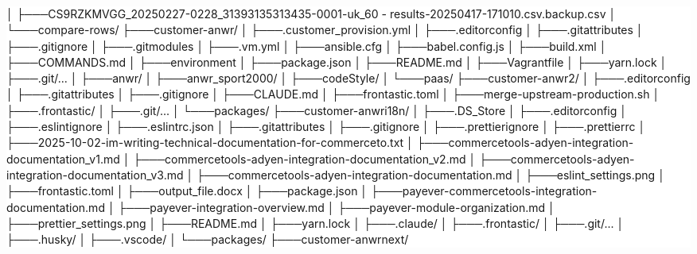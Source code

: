 │   ├───CS9RZKMVGG_20250227-0228_31393135313435-0001-uk_60 - results-20250417-171010.csv.backup.csv
│   └───compare-rows/
├───customer-anwr/
│   ├───.customer_provision.yml
│   ├───.editorconfig
│   ├───.gitattributes
│   ├───.gitignore
│   ├───.gitmodules
│   ├───.vm.yml
│   ├───ansible.cfg
│   ├───babel.config.js
│   ├───build.xml
│   ├───COMMANDS.md
│   ├───environment
│   ├───package.json
│   ├───README.md
│   ├───Vagrantfile
│   ├───yarn.lock
│   ├───.git/...
│   ├───anwr/
│   ├───anwr_sport2000/
│   ├───codeStyle/
│   └───paas/
├───customer-anwr2/
│   ├───.editorconfig
│   ├───.gitattributes
│   ├───.gitignore
│   ├───CLAUDE.md
│   ├───frontastic.toml
│   ├───merge-upstream-production.sh
│   ├───.frontastic/
│   ├───.git/...
│   └───packages/
├───customer-anwri18n/
│   ├───.DS_Store
│   ├───.editorconfig
│   ├───.eslintignore
│   ├───.eslintrc.json
│   ├───.gitattributes
│   ├───.gitignore
│   ├───.prettierignore
│   ├───.prettierrc
│   ├───2025-10-02-im-writing-technical-documentation-for-commerceto.txt
│   ├───commercetools-adyen-integration-documentation_v1.md
│   ├───commercetools-adyen-integration-documentation_v2.md
│   ├───commercetools-adyen-integration-documentation_v3.md
│   ├───commercetools-adyen-integration-documentation.md
│   ├───eslint_settings.png
│   ├───frontastic.toml
│   ├───output_file.docx
│   ├───package.json
│   ├───payever-commercetools-integration-documentation.md
│   ├───payever-integration-overview.md
│   ├───payever-module-organization.md
│   ├───prettier_settings.png
│   ├───README.md
│   ├───yarn.lock
│   ├───.claude/
│   ├───.frontastic/
│   ├───.git/...
│   ├───.husky/
│   ├───.vscode/
│   └───packages/
├───customer-anwrnext/